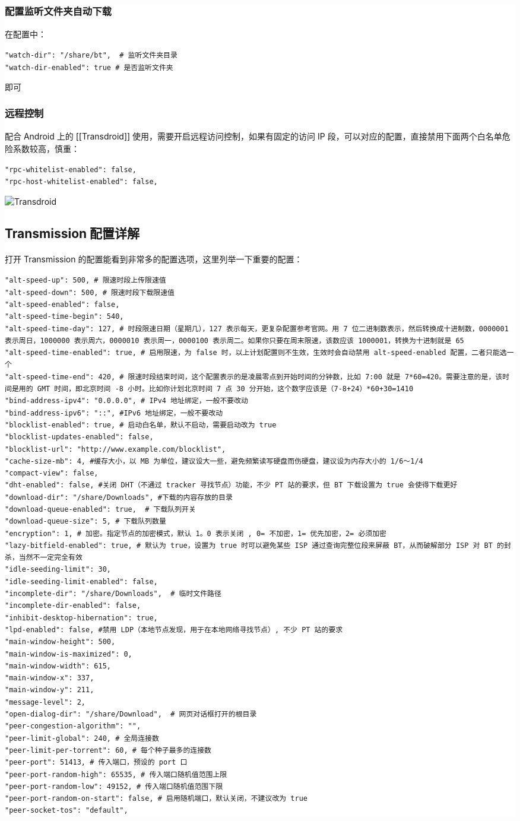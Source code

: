 ### 配置监听文件夹自动下载

在配置中：

    "watch-dir": "/share/bt",  # 监听文件夹目录
    "watch-dir-enabled": true # 是否监听文件夹

即可

### 远程控制
配合 Android 上的 [[Transdroid]] 使用，需要开启远程访问控制，如果有固定的访问 IP 段，可以对应的配置，直接禁用下面两个白名单危险系数较高，慎重：

    "rpc-whitelist-enabled": false,
    "rpc-host-whitelist-enabled": false,

![Transdroid](/assets/Screenshot_Transdroid-175310.jpg)

## Transmission 配置详解
打开 Transmission 的配置能看到非常多的配置选项，这里列举一下重要的配置：

    "alt-speed-up": 500, # 限速时段上传限速值
    "alt-speed-down": 500, # 限速时段下载限速值
    "alt-speed-enabled": false,
    "alt-speed-time-begin": 540,
    "alt-speed-time-day": 127, # 时段限速日期（星期几），127 表示每天，更复杂配置参考官网。用 7 位二进制数表示，然后转换成十进制数，0000001 表示周日，1000000 表示周六，0000010 表示周一，0000100 表示周二。如果你只要在周末限速，该数应该 1000001，转换为十进制就是 65
    "alt-speed-time-enabled": true, # 启用限速，为 false 时，以上计划配置则不生效，生效时会自动禁用 alt-speed-enabled 配置，二者只能选一个
    "alt-speed-time-end": 420, # 限速时段结束时间，这个配置表示的是凌晨零点到开始时间的分钟数，比如 7:00 就是 7*60=420。需要注意的是，该时间是用的 GMT 时间，即北京时间 -8 小时。比如你计划北京时间 7 点 30 分开始，这个数字应该是（7-8+24）*60+30=1410
    "bind-address-ipv4": "0.0.0.0", # IPv4 地址绑定，一般不要改动
    "bind-address-ipv6": "::", #IPv6 地址绑定，一般不要改动
    "blocklist-enabled": true, # 启动白名单，默认不启动，需要启动改为 true
    "blocklist-updates-enabled": false,
    "blocklist-url": "http://www.example.com/blocklist",
    "cache-size-mb": 4, #缓存大小，以 MB 为单位，建议设大一些，避免频繁读写硬盘而伤硬盘，建议设为内存大小的 1/6～1/4
    "compact-view": false,
    "dht-enabled": false, #关闭 DHT（不通过 tracker 寻找节点）功能，不少 PT 站的要求，但 BT 下载设置为 true 会使得下载更好
    "download-dir": "/share/Downloads", #下载的内容存放的目录
    "download-queue-enabled": true,  # 下载队列开关
    "download-queue-size": 5, # 下载队列数量
    "encryption": 1, # 加密。指定节点的加密模式，默认 1。0 表示关闭 , 0= 不加密，1= 优先加密，2= 必须加密
    "lazy-bitfield-enabled": true, # 默认为 true，设置为 true 时可以避免某些 ISP 通过查询完整位段来屏蔽 BT，从而破解部分 ISP 对 BT 的封杀，当然不一定完全有效
    "idle-seeding-limit": 30,
    "idle-seeding-limit-enabled": false,
    "incomplete-dir": "/share/Downloads",  # 临时文件路径
    "incomplete-dir-enabled": false,
    "inhibit-desktop-hibernation": true,
    "lpd-enabled": false, #禁用 LDP（本地节点发现，用于在本地网络寻找节点）, 不少 PT 站的要求
    "main-window-height": 500,
    "main-window-is-maximized": 0,
    "main-window-width": 615,
    "main-window-x": 337,
    "main-window-y": 211,
    "message-level": 2,
    "open-dialog-dir": "/share/Download",  # 网页对话框打开的根目录
    "peer-congestion-algorithm": "",
    "peer-limit-global": 240, # 全局连接数
    "peer-limit-per-torrent": 60, # 每个种子最多的连接数
    "peer-port": 51413, # 传入端口，预设的 port 口
    "peer-port-random-high": 65535, # 传入端口随机值范围上限
    "peer-port-random-low": 49152, # 传入端口随机值范围下限
    "peer-port-random-on-start": false, # 启用随机端口，默认关闭，不建议改为 true
    "peer-socket-tos": "default",
